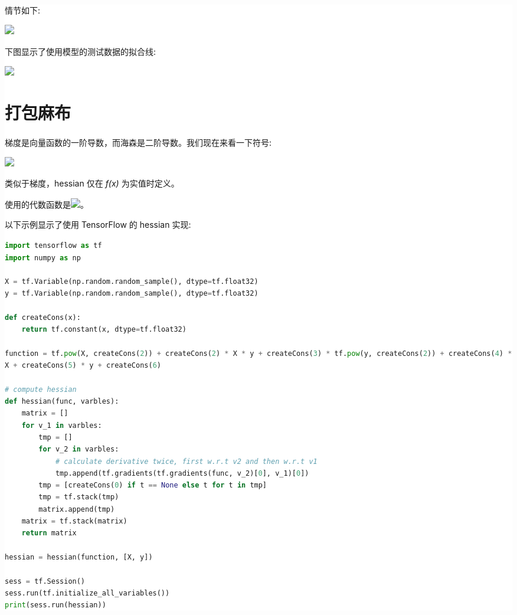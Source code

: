 情节如下:

![](Images/733b0660-6367-48b9-bf7d-b597645e9649.png)

下图显示了使用模型的测试数据的拟合线:

![](Images/e6782be0-fb03-4c47-9af1-2e5769266908.png)

# 打包麻布

梯度是向量函数的一阶导数，而海森是二阶导数。我们现在来看一下符号:

![](Images/98c65983-8474-4932-8848-2cb3d21ea642.jpg)

类似于梯度，hessian 仅在 *f(x)* 为实值时定义。

使用的代数函数是![](Images/21afe5dc-d4ba-4fbb-87c8-6d7819dfd8cb.jpg)。

以下示例显示了使用 TensorFlow 的 hessian 实现:

```py
import tensorflow as tf
import numpy as np

X = tf.Variable(np.random.random_sample(), dtype=tf.float32)
y = tf.Variable(np.random.random_sample(), dtype=tf.float32)

def createCons(x):
    return tf.constant(x, dtype=tf.float32)

function = tf.pow(X, createCons(2)) + createCons(2) * X * y + createCons(3) * tf.pow(y, createCons(2)) + createCons(4) * X + createCons(5) * y + createCons(6)

# compute hessian
def hessian(func, varbles):
    matrix = []
    for v_1 in varbles:
        tmp = []
        for v_2 in varbles:
            # calculate derivative twice, first w.r.t v2 and then w.r.t v1
            tmp.append(tf.gradients(tf.gradients(func, v_2)[0], v_1)[0])
        tmp = [createCons(0) if t == None else t for t in tmp]
        tmp = tf.stack(tmp)
        matrix.append(tmp)
    matrix = tf.stack(matrix)
    return matrix

hessian = hessian(function, [X, y])

sess = tf.Session()
sess.run(tf.initialize_all_variables())
print(sess.run(hessian))
```
